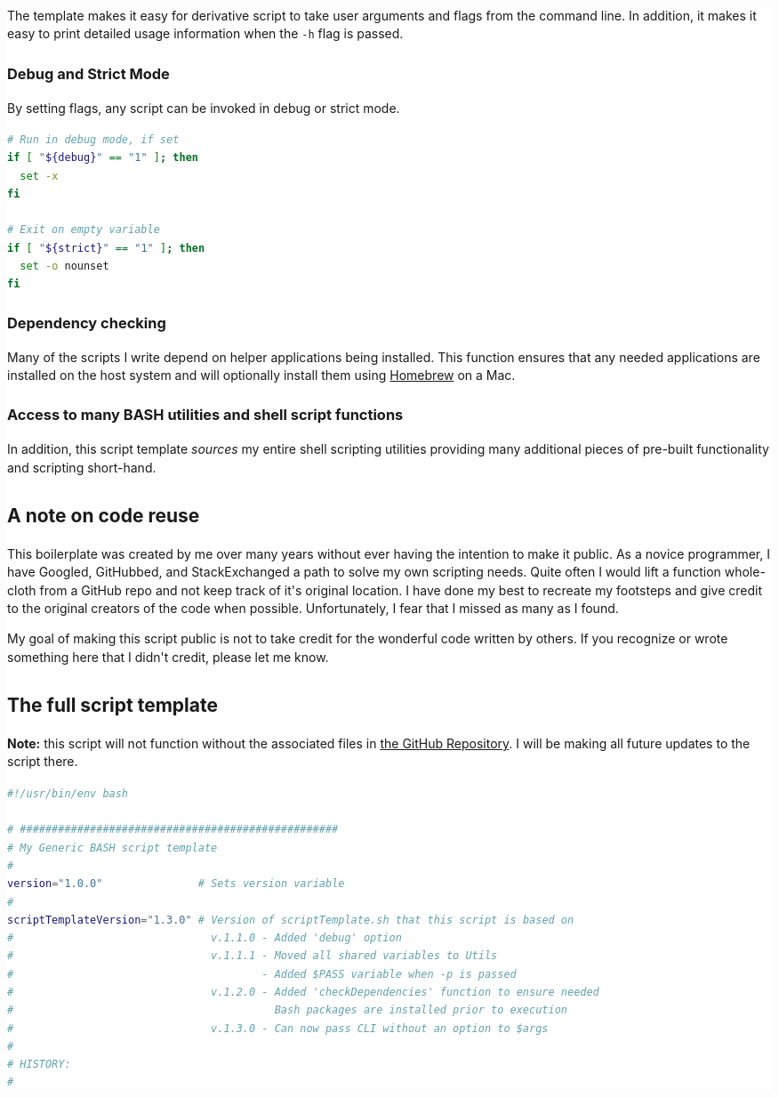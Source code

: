 The template makes it easy for derivative script to take user arguments and flags from the command line. In addition, it makes it easy to print detailed usage information when the `-h` flag is passed.

### Debug and Strict Mode

By setting flags, any script can be invoked in debug or strict mode.

```bash
# Run in debug mode, if set
if [ "${debug}" == "1" ]; then
  set -x
fi

# Exit on empty variable
if [ "${strict}" == "1" ]; then
  set -o nounset
fi
```

### Dependency checking

Many of the scripts I write depend on helper applications being installed. This function ensures that any needed applications are installed on the host system and will optionally install them using [Homebrew][3] on a Mac.

### Access to many BASH utilities and shell script functions

In addition, this script template _sources_ my entire shell scripting utilities providing many additional pieces of pre-built functionality and scripting short-hand.

## A note on code reuse

This boilerplate was created by me over many years without ever having the intention to make it public. As a novice programmer, I have Googled, GitHubbed, and StackExchanged a path to solve my own scripting needs. Quite often I would lift a function whole-cloth from a GitHub repo and not keep track of it's original location. I have done my best to recreate my footsteps and give credit to the original creators of the code when possible. Unfortunately, I fear that I missed as many as I found.

My goal of making this script public is not to take credit for the wonderful code written by others. If you recognize or wrote something here that I didn't credit, please let me know.

## The full script template

**Note:** this script will not function without the associated files in [the GitHub Repository][2]. I will be making all future updates to the script there.

```bash
#!/usr/bin/env bash

# ##################################################
# My Generic BASH script template
#
version="1.0.0"               # Sets version variable
#
scriptTemplateVersion="1.3.0" # Version of scriptTemplate.sh that this script is based on
#                               v.1.1.0 - Added 'debug' option
#                               v.1.1.1 - Moved all shared variables to Utils
#                                       - Added $PASS variable when -p is passed
#                               v.1.2.0 - Added 'checkDependencies' function to ensure needed
#                                         Bash packages are installed prior to execution
#                               v.1.3.0 - Can now pass CLI without an option to $args
#
# HISTORY:
#
```

[1]: /bash-scripting-utilities/
[2]: https://github.com/natelandau/shell-scripts
[3]: https://brew.sh